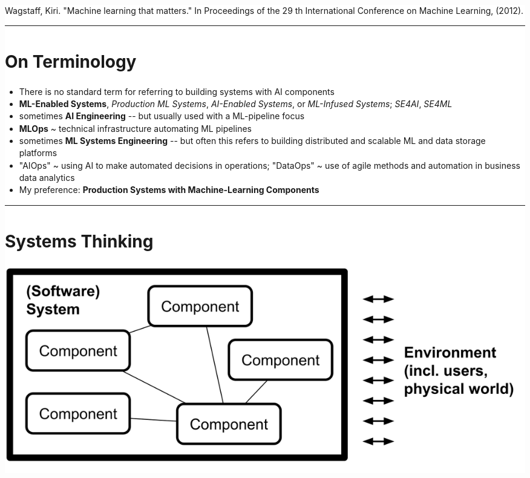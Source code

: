 


Wagstaff, Kiri. "Machine learning that matters." In Proceedings of the 29 th International Conference on Machine Learning, (2012).




---
# On Terminology

* There is no standard term for referring to building systems with AI components
* **ML-Enabled Systems**, *Production ML Systems*, *AI-Enabled Systems*,  or *ML-Infused Systems*; *SE4AI*, *SE4ML*
* sometimes **AI Engineering** -- but usually used with a ML-pipeline focus
* **MLOps** ~ technical infrastructure automating ML pipelines
* sometimes **ML Systems Engineering** -- but often this refers to building distributed and scalable ML and data storage platforms
* "AIOps" ~ using AI to make automated decisions in operations; "DataOps" ~ use of agile methods and automation in business data analytics
* My preference: **Production Systems with Machine-Learning Components**

























---
# Systems Thinking

![](system.svg)
